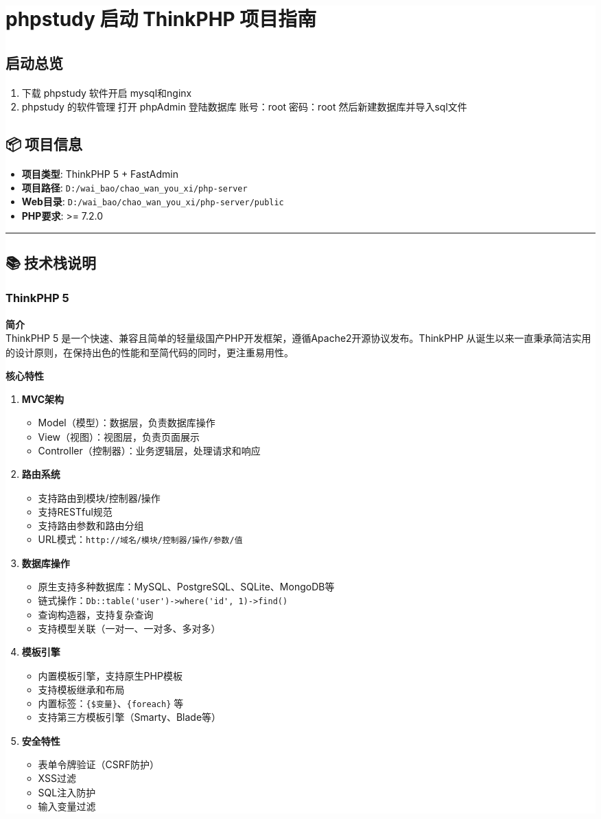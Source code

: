 # phpstudy 启动 ThinkPHP 项目指南

## 启动总览
1. 下载 phpstudy 软件开启 mysql和nginx
2. phpstudy 的软件管理 打开 phpAdmin 登陆数据库 账号：root 密码：root 然后新建数据库并导入sql文件
## 📦 项目信息
- **项目类型**: ThinkPHP 5 + FastAdmin
- **项目路径**: `D:/wai_bao/chao_wan_you_xi/php-server`
- **Web目录**: `D:/wai_bao/chao_wan_you_xi/php-server/public`
- **PHP要求**: >= 7.2.0

---

## 📚 技术栈说明

### ThinkPHP 5

**简介**  
ThinkPHP 5 是一个快速、兼容且简单的轻量级国产PHP开发框架，遵循Apache2开源协议发布。ThinkPHP 从诞生以来一直秉承简洁实用的设计原则，在保持出色的性能和至简代码的同时，更注重易用性。

**核心特性**

1. **MVC架构**
   - Model（模型）：数据层，负责数据库操作
   - View（视图）：视图层，负责页面展示
   - Controller（控制器）：业务逻辑层，处理请求和响应

2. **路由系统**
   - 支持路由到模块/控制器/操作
   - 支持RESTful规范
   - 支持路由参数和路由分组
   - URL模式：`http://域名/模块/控制器/操作/参数/值`

3. **数据库操作**
   - 原生支持多种数据库：MySQL、PostgreSQL、SQLite、MongoDB等
   - 链式操作：`Db::table('user')->where('id', 1)->find()`
   - 查询构造器，支持复杂查询
   - 支持模型关联（一对一、一对多、多对多）

4. **模板引擎**
   - 内置模板引擎，支持原生PHP模板
   - 支持模板继承和布局
   - 内置标签：`{$变量}`、`{foreach}` 等
   - 支持第三方模板引擎（Smarty、Blade等）

5. **安全特性**
   - 表单令牌验证（CSRF防护）
   - XSS过滤
   - SQL注入防护
   - 输入变量过滤
